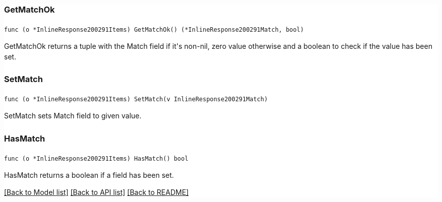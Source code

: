 ### GetMatchOk

`func (o *InlineResponse200291Items) GetMatchOk() (*InlineResponse200291Match, bool)`

GetMatchOk returns a tuple with the Match field if it's non-nil, zero value otherwise
and a boolean to check if the value has been set.

### SetMatch

`func (o *InlineResponse200291Items) SetMatch(v InlineResponse200291Match)`

SetMatch sets Match field to given value.

### HasMatch

`func (o *InlineResponse200291Items) HasMatch() bool`

HasMatch returns a boolean if a field has been set.


[[Back to Model list]](../README.md#documentation-for-models) [[Back to API list]](../README.md#documentation-for-api-endpoints) [[Back to README]](../README.md)


